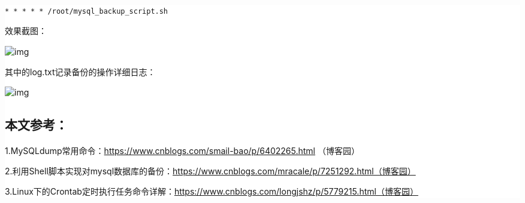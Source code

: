 ```
* * * * * /root/mysql_backup_script.sh
```

效果截图：

![img](/img/946524-20180309202837822-2083849497.png)

其中的log.txt记录备份的操作详细日志：

![img](/img/946524-20180309203027986-1051426928.png)

## 本文参考：

1.MySQLdump常用命令：https://www.cnblogs.com/smail-bao/p/6402265.html （博客园）

2.利用Shell脚本实现对mysql数据库的备份：https://www.cnblogs.com/mracale/p/7251292.html（博客园）

3.Linux下的Crontab定时执行任务命令详解：https://www.cnblogs.com/longjshz/p/5779215.html（博客园）
